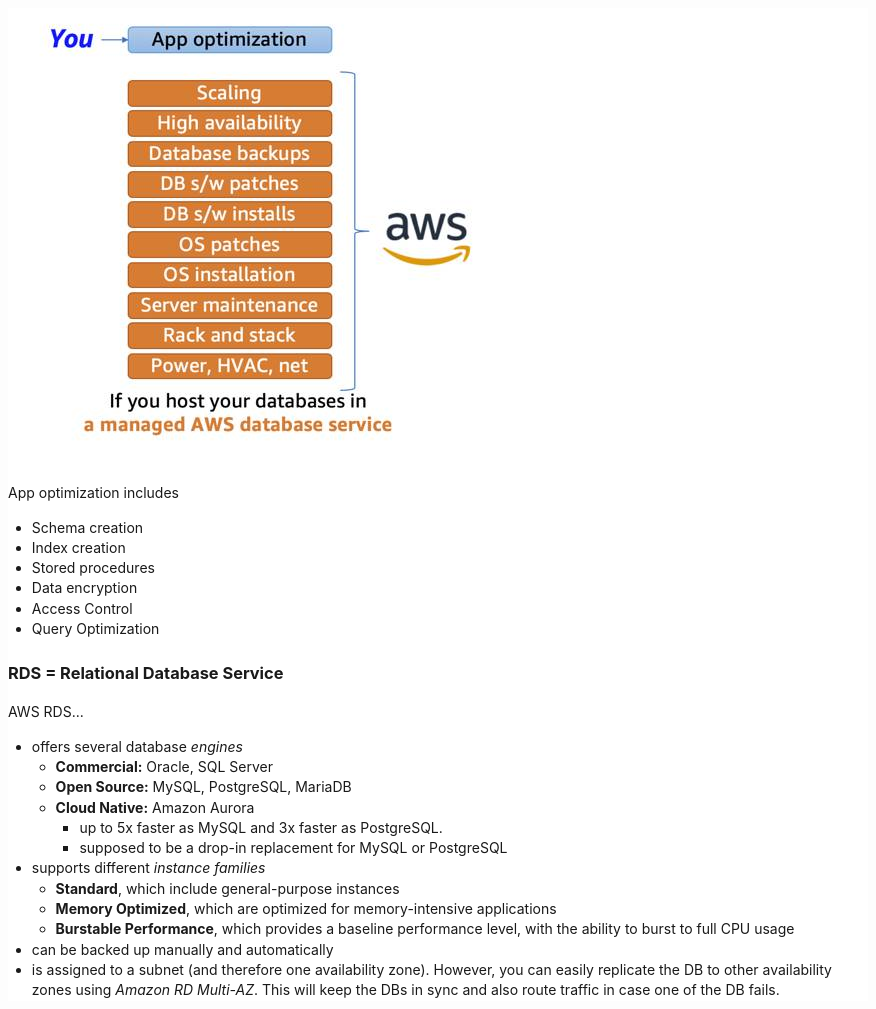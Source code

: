 ![img](week3.assets/N8IWWyYCTZmCFlsmAv2ZOQ_d03828d03a0a4c078a53c1827257d485_19e397df60fea517eed334b442276e81_a-8629572-6380-461-f-b-5-e-2-cd-49-c-5467-dd-9.jpeg)

App  optimization includes

- Schema creation
- Index creation
- Stored procedures
- Data encryption
- Access Control
- Query Optimization

### RDS = Relational Database Service

AWS RDS...

- offers several database *engines*
  - **Commercial:** Oracle, SQL Server
  - **Open Source:** MySQL, PostgreSQL, MariaDB
  - **Cloud Native:** Amazon Aurora
    - up to 5x faster as MySQL and 3x faster as PostgreSQL. 
    - supposed to be a drop-in replacement for MySQL or PostgreSQL
- supports different *instance families*
  - **Standard**, which include general-purpose instances
  - **Memory Optimized**, which are optimized for memory-intensive applications
  - **Burstable Performance**, which provides a baseline performance level, with the ability to burst to full CPU usage
- can be backed up manually and automatically
- is assigned to a subnet (and therefore one availability zone). However, you can easily replicate the DB to other availability zones using *Amazon RD Multi-AZ*. This will keep the DBs in sync and also route traffic in case one of the DB fails.
